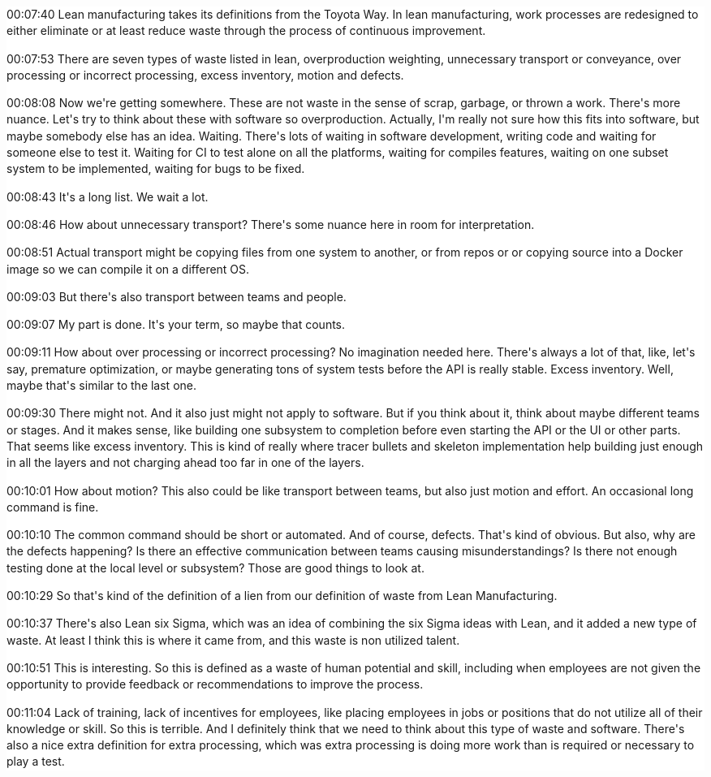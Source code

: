 00:07:40 Lean manufacturing takes its definitions from the Toyota Way. In lean manufacturing, work processes are redesigned to either eliminate or at least reduce waste through the process of continuous improvement.

00:07:53 There are seven types of waste listed in lean, overproduction weighting, unnecessary transport or conveyance, over processing or incorrect processing, excess inventory, motion and defects.

00:08:08 Now we're getting somewhere. These are not waste in the sense of scrap, garbage, or thrown a work. There's more nuance. Let's try to think about these with software so overproduction. Actually, I'm really not sure how this fits into software, but maybe somebody else has an idea. Waiting. There's lots of waiting in software development, writing code and waiting for someone else to test it. Waiting for CI to test alone on all the platforms, waiting for compiles features, waiting on one subset system to be implemented, waiting for bugs to be fixed.

00:08:43 It's a long list. We wait a lot.

00:08:46 How about unnecessary transport? There's some nuance here in room for interpretation.

00:08:51 Actual transport might be copying files from one system to another, or from repos or or copying source into a Docker image so we can compile it on a different OS.

00:09:03 But there's also transport between teams and people.

00:09:07 My part is done. It's your term, so maybe that counts.

00:09:11 How about over processing or incorrect processing? No imagination needed here. There's always a lot of that, like, let's say, premature optimization, or maybe generating tons of system tests before the API is really stable. Excess inventory. Well, maybe that's similar to the last one.

00:09:30 There might not. And it also just might not apply to software. But if you think about it, think about maybe different teams or stages. And it makes sense, like building one subsystem to completion before even starting the API or the UI or other parts. That seems like excess inventory. This is kind of really where tracer bullets and skeleton implementation help building just enough in all the layers and not charging ahead too far in one of the layers.

00:10:01 How about motion? This also could be like transport between teams, but also just motion and effort. An occasional long command is fine.

00:10:10 The common command should be short or automated. And of course, defects. That's kind of obvious. But also, why are the defects happening? Is there an effective communication between teams causing misunderstandings? Is there not enough testing done at the local level or subsystem? Those are good things to look at.

00:10:29 So that's kind of the definition of a lien from our definition of waste from Lean Manufacturing.

00:10:37 There's also Lean six Sigma, which was an idea of combining the six Sigma ideas with Lean, and it added a new type of waste. At least I think this is where it came from, and this waste is non utilized talent.

00:10:51 This is interesting. So this is defined as a waste of human potential and skill, including when employees are not given the opportunity to provide feedback or recommendations to improve the process.

00:11:04 Lack of training, lack of incentives for employees, like placing employees in jobs or positions that do not utilize all of their knowledge or skill. So this is terrible. And I definitely think that we need to think about this type of waste and software. There's also a nice extra definition for extra processing, which was extra processing is doing more work than is required or necessary to play a test.
